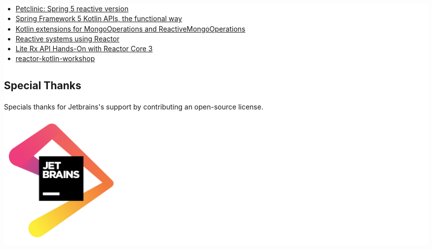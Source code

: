 * [Petclinic: Spring 5 reactive version](https://github.com/ssouris/petclinic-spring5-reactive/)
* [Spring Framework 5 Kotlin APIs, the functional way](https://spring.io/blog/2017/08/01/spring-framework-5-kotlin-apis-the-functional-way)
* [Kotlin extensions for MongoOperations and ReactiveMongoOperations ](https://github.com/spring-projects/spring-data-mongodb/commit/2359357977e8734331a78c88e0702f50f3a3c75e)
* [Reactive systems using Reactor](http://musigma.org/java/2016/11/21/reactor.html)
* [Lite Rx API Hands-On with Reactor Core 3 ](https://github.com/reactor/lite-rx-api-hands-on)
* [reactor-kotlin-workshop](https://github.com/eddumelendez/reactor-kotlin-workshop)

## Special Thanks

Specials thanks for Jetbrains's support by contributing an open-source license.

[<img src="./jetbrains.png" height="250px" width="250px"/>](https://www.jetbrains.com/?from=spring-reactive-sample)

